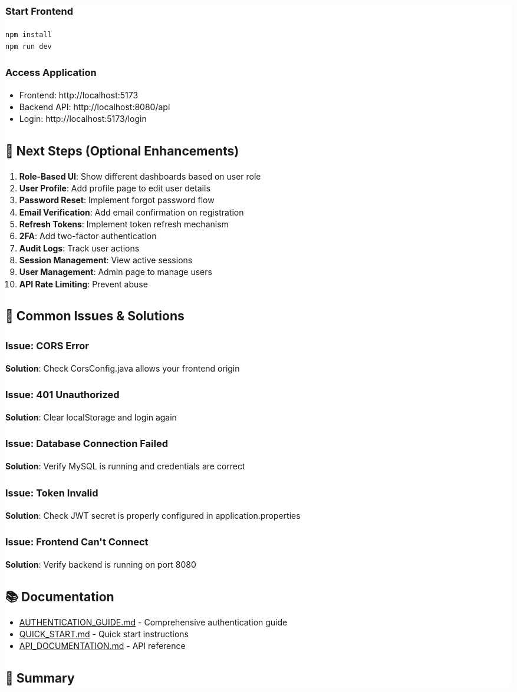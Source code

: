 ### Start Frontend
```bash
npm install
npm run dev
```

### Access Application
- Frontend: http://localhost:5173
- Backend API: http://localhost:8080/api
- Login: http://localhost:5173/login

## 📝 Next Steps (Optional Enhancements)

1. **Role-Based UI**: Show different dashboards based on user role
2. **User Profile**: Add profile page to edit user details
3. **Password Reset**: Implement forgot password flow
4. **Email Verification**: Add email confirmation on registration
5. **Refresh Tokens**: Implement token refresh mechanism
6. **2FA**: Add two-factor authentication
7. **Audit Logs**: Track user actions
8. **Session Management**: View active sessions
9. **User Management**: Admin page to manage users
10. **API Rate Limiting**: Prevent abuse

## 🐛 Common Issues & Solutions

### Issue: CORS Error
**Solution**: Check CorsConfig.java allows your frontend origin

### Issue: 401 Unauthorized
**Solution**: Clear localStorage and login again

### Issue: Database Connection Failed
**Solution**: Verify MySQL is running and credentials are correct

### Issue: Token Invalid
**Solution**: Check JWT secret is properly configured in application.properties

### Issue: Frontend Can't Connect
**Solution**: Verify backend is running on port 8080

## 📚 Documentation

- [AUTHENTICATION_GUIDE.md](./AUTHENTICATION_GUIDE.md) - Comprehensive authentication guide
- [QUICK_START.md](./QUICK_START.md) - Quick start instructions
- [API_DOCUMENTATION.md](./zim-license-co%20backend/API_DOCUMENTATION.md) - API reference

## 🎉 Summary
